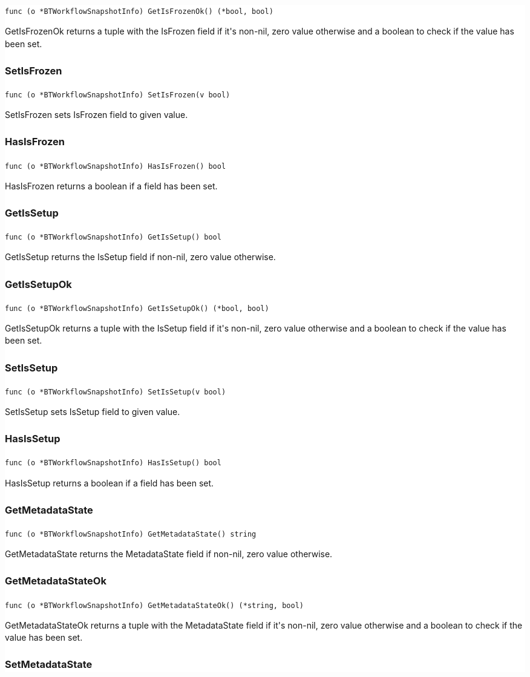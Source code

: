`func (o *BTWorkflowSnapshotInfo) GetIsFrozenOk() (*bool, bool)`

GetIsFrozenOk returns a tuple with the IsFrozen field if it's non-nil, zero value otherwise
and a boolean to check if the value has been set.

### SetIsFrozen

`func (o *BTWorkflowSnapshotInfo) SetIsFrozen(v bool)`

SetIsFrozen sets IsFrozen field to given value.

### HasIsFrozen

`func (o *BTWorkflowSnapshotInfo) HasIsFrozen() bool`

HasIsFrozen returns a boolean if a field has been set.

### GetIsSetup

`func (o *BTWorkflowSnapshotInfo) GetIsSetup() bool`

GetIsSetup returns the IsSetup field if non-nil, zero value otherwise.

### GetIsSetupOk

`func (o *BTWorkflowSnapshotInfo) GetIsSetupOk() (*bool, bool)`

GetIsSetupOk returns a tuple with the IsSetup field if it's non-nil, zero value otherwise
and a boolean to check if the value has been set.

### SetIsSetup

`func (o *BTWorkflowSnapshotInfo) SetIsSetup(v bool)`

SetIsSetup sets IsSetup field to given value.

### HasIsSetup

`func (o *BTWorkflowSnapshotInfo) HasIsSetup() bool`

HasIsSetup returns a boolean if a field has been set.

### GetMetadataState

`func (o *BTWorkflowSnapshotInfo) GetMetadataState() string`

GetMetadataState returns the MetadataState field if non-nil, zero value otherwise.

### GetMetadataStateOk

`func (o *BTWorkflowSnapshotInfo) GetMetadataStateOk() (*string, bool)`

GetMetadataStateOk returns a tuple with the MetadataState field if it's non-nil, zero value otherwise
and a boolean to check if the value has been set.

### SetMetadataState
